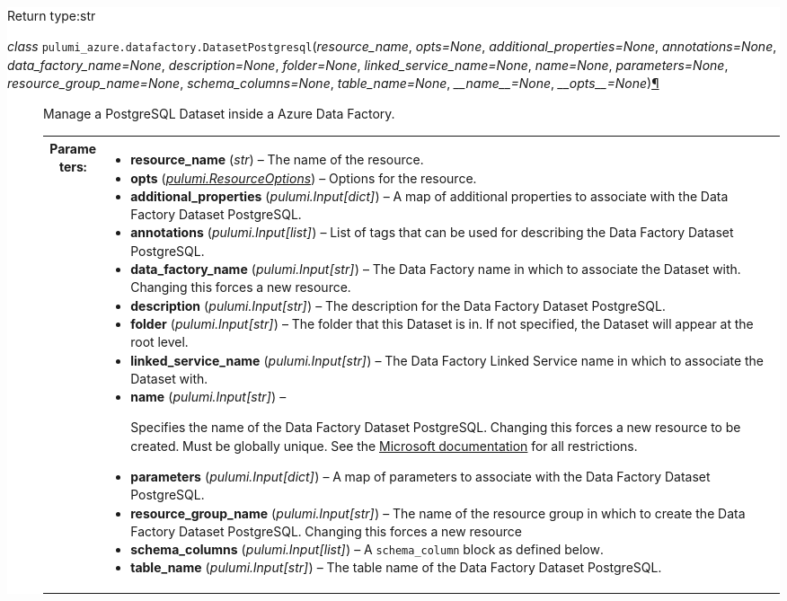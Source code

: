 <tr class="field-odd field"><th class="field-name">Return type:</th><td class="field-body">str</td>
</tr>
</tbody>
</table>
</dd></dl>

</dd></dl>

<dl class="class">
<dt id="pulumi_azure.datafactory.DatasetPostgresql">
<em class="property">class </em><code class="descclassname">pulumi_azure.datafactory.</code><code class="descname">DatasetPostgresql</code><span class="sig-paren">(</span><em>resource_name</em>, <em>opts=None</em>, <em>additional_properties=None</em>, <em>annotations=None</em>, <em>data_factory_name=None</em>, <em>description=None</em>, <em>folder=None</em>, <em>linked_service_name=None</em>, <em>name=None</em>, <em>parameters=None</em>, <em>resource_group_name=None</em>, <em>schema_columns=None</em>, <em>table_name=None</em>, <em>__name__=None</em>, <em>__opts__=None</em><span class="sig-paren">)</span><a class="headerlink" href="#pulumi_azure.datafactory.DatasetPostgresql" title="Permalink to this definition">¶</a></dt>
<dd><p>Manage a PostgreSQL Dataset inside a Azure Data Factory.</p>
<table class="docutils field-list" frame="void" rules="none">
<col class="field-name" />
<col class="field-body" />
<tbody valign="top">
<tr class="field-odd field"><th class="field-name">Parameters:</th><td class="field-body"><ul class="first last simple">
<li><strong>resource_name</strong> (<em>str</em>) – The name of the resource.</li>
<li><strong>opts</strong> (<a class="reference internal" href="../../pulumi/#pulumi.ResourceOptions" title="pulumi.ResourceOptions"><em>pulumi.ResourceOptions</em></a>) – Options for the resource.</li>
<li><strong>additional_properties</strong> (<em>pulumi.Input</em><em>[</em><em>dict</em><em>]</em>) – A map of additional properties to associate with the Data Factory Dataset PostgreSQL.</li>
<li><strong>annotations</strong> (<em>pulumi.Input</em><em>[</em><em>list</em><em>]</em>) – List of tags that can be used for describing the Data Factory Dataset PostgreSQL.</li>
<li><strong>data_factory_name</strong> (<em>pulumi.Input</em><em>[</em><em>str</em><em>]</em>) – The Data Factory name in which to associate the Dataset with. Changing this forces a new resource.</li>
<li><strong>description</strong> (<em>pulumi.Input</em><em>[</em><em>str</em><em>]</em>) – The description for the Data Factory Dataset PostgreSQL.</li>
<li><strong>folder</strong> (<em>pulumi.Input</em><em>[</em><em>str</em><em>]</em>) – The folder that this Dataset is in. If not specified, the Dataset will appear at the root level.</li>
<li><strong>linked_service_name</strong> (<em>pulumi.Input</em><em>[</em><em>str</em><em>]</em>) – The Data Factory Linked Service name in which to associate the Dataset with.</li>
<li><strong>name</strong> (<em>pulumi.Input</em><em>[</em><em>str</em><em>]</em>) – <p>Specifies the name of the Data Factory Dataset PostgreSQL. Changing this forces a new resource to be created. Must be globally unique. See the <a class="reference external" href="https://docs.microsoft.com/en-us/azure/data-factory/naming-rules">Microsoft documentation</a> for all restrictions.</p>
</li>
<li><strong>parameters</strong> (<em>pulumi.Input</em><em>[</em><em>dict</em><em>]</em>) – A map of parameters to associate with the Data Factory Dataset PostgreSQL.</li>
<li><strong>resource_group_name</strong> (<em>pulumi.Input</em><em>[</em><em>str</em><em>]</em>) – The name of the resource group in which to create the Data Factory Dataset PostgreSQL. Changing this forces a new resource</li>
<li><strong>schema_columns</strong> (<em>pulumi.Input</em><em>[</em><em>list</em><em>]</em>) – A <code class="docutils literal notranslate"><span class="pre">schema_column</span></code> block as defined below.</li>
<li><strong>table_name</strong> (<em>pulumi.Input</em><em>[</em><em>str</em><em>]</em>) – The table name of the Data Factory Dataset PostgreSQL.</li>
</ul>
</td>
</tr>
</tbody>
</table>
<dl class="attribute">
<dt id="pulumi_azure.datafactory.DatasetPostgresql.additional_properties">